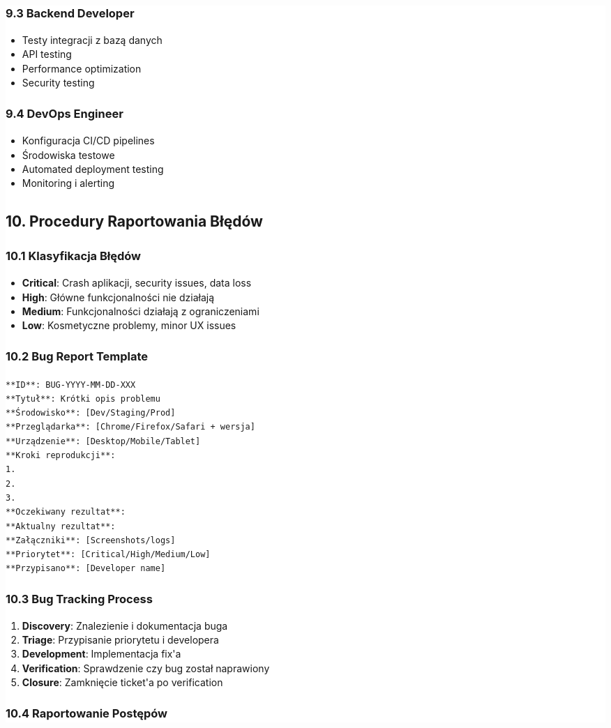 ### 9.3 Backend Developer

- Testy integracji z bazą danych
- API testing
- Performance optimization
- Security testing

### 9.4 DevOps Engineer

- Konfiguracja CI/CD pipelines
- Środowiska testowe
- Automated deployment testing
- Monitoring i alerting

## 10. Procedury Raportowania Błędów

### 10.1 Klasyfikacja Błędów

- **Critical**: Crash aplikacji, security issues, data loss
- **High**: Główne funkcjonalności nie działają
- **Medium**: Funkcjonalności działają z ograniczeniami
- **Low**: Kosmetyczne problemy, minor UX issues

### 10.2 Bug Report Template

```
**ID**: BUG-YYYY-MM-DD-XXX
**Tytuł**: Krótki opis problemu
**Środowisko**: [Dev/Staging/Prod]
**Przeglądarka**: [Chrome/Firefox/Safari + wersja]
**Urządzenie**: [Desktop/Mobile/Tablet]
**Kroki reprodukcji**:
1.
2.
3.
**Oczekiwany rezultat**:
**Aktualny rezultat**:
**Załączniki**: [Screenshots/logs]
**Priorytet**: [Critical/High/Medium/Low]
**Przypisano**: [Developer name]
```

### 10.3 Bug Tracking Process

1. **Discovery**: Znalezienie i dokumentacja buga
2. **Triage**: Przypisanie priorytetu i developera
3. **Development**: Implementacja fix'a
4. **Verification**: Sprawdzenie czy bug został naprawiony
5. **Closure**: Zamknięcie ticket'a po verification

### 10.4 Raportowanie Postępów
